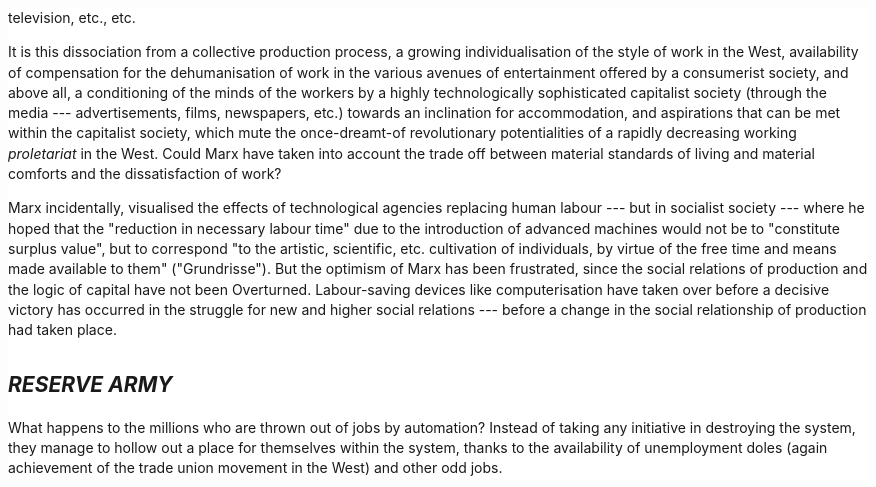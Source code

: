television, etc., etc.

It is this dissociation from a collective
production process, a growing individualisation
of the style of work in
the West, availability of compensation
for the dehumanisation of work in the
various avenues of entertainment offered
by a consumerist society, and above
all, a conditioning of the minds of the
workers by a highly technologically
sophisticated capitalist society (through
the media --- advertisements, films,
newspapers, etc.) towards an inclination
for accommodation, and aspirations
that can be met within the capitalist
society, which mute the once-dreamt-of
revolutionary potentialities of a
rapidly decreasing working _proletariat_
in the West. Could Marx have taken
into account the trade off between
material standards of living and material
comforts and the dissatisfaction of
work?

Marx incidentally, visualised the
effects of technological agencies replacing
human labour --- but in socialist
society --- where he hoped that
the "reduction in necessary labour
time" due to the introduction of advanced
machines would not be to
"constitute surplus value", but to correspond
"to the artistic, scientific, etc.
cultivation of individuals, by virtue of
the free time and means made available
to them" ("Grundrisse"). But the optimism
of Marx has been frustrated, since
the social relations of production and
the logic of capital have not been
Overturned. Labour-saving devices like
computerisation have taken over before
a decisive victory has occurred in
the struggle for new and higher social
relations --- before a change in the
social relationship of production had
taken place.

## _RESERVE ARMY_

What happens to the millions who
are thrown out of jobs by automation?
Instead of taking any initiative in
destroying the system, they manage to
hollow out a place for themselves within
the system, thanks to the availability
of unemployment doles (again
achievement of the trade union movement
in the West) and other odd jobs.
